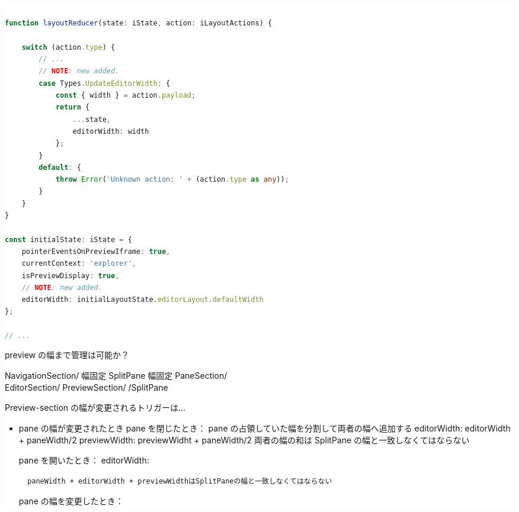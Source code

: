 ```TypeScript

function layoutReducer(state: iState, action: iLayoutActions) {

    switch (action.type) {
        // ...
        // NOTE: new added.
        case Types.UpdateEditorWidth: {
            const { width } = action.payload;
            return {
                ...state,
                editorWidth: width
            };
        }
        default: {
            throw Error('Unknown action: ' + (action.type as any));
        }
    }
}

const initialState: iState = {
    pointerEventsOnPreviewIframe: true,
    currentContext: 'explorer',
    isPreviewDisplay: true,
    // NOTE: new added.
    editorWidth: initialLayoutState.editorLayout.defaultWidth
};

// ...
```

preview の幅まで管理は可能か？

NavigationSection/ 幅固定
SplitPane 幅固定
PaneSection/  
 EditorSection/
PreviewSection/
/SplitPane

Preview-section の幅が変更されるトリガーは...

-   pane の幅が変更されたとき
    pane を閉じたとき： pane の占領していた幅を分割して両者の幅へ追加する
    editorWidth: editorWidth + paneWidth/2
    previewWidth: previewWidht + paneWidth/2
    両者の幅の和は SplitPane の幅と一致しなくてはならない

    pane を開いたとき：
    editorWidth:

          paneWidth + editorWidth + previewWidthはSplitPaneの幅と一致しなくてはならない

    pane の幅を変更したとき：
